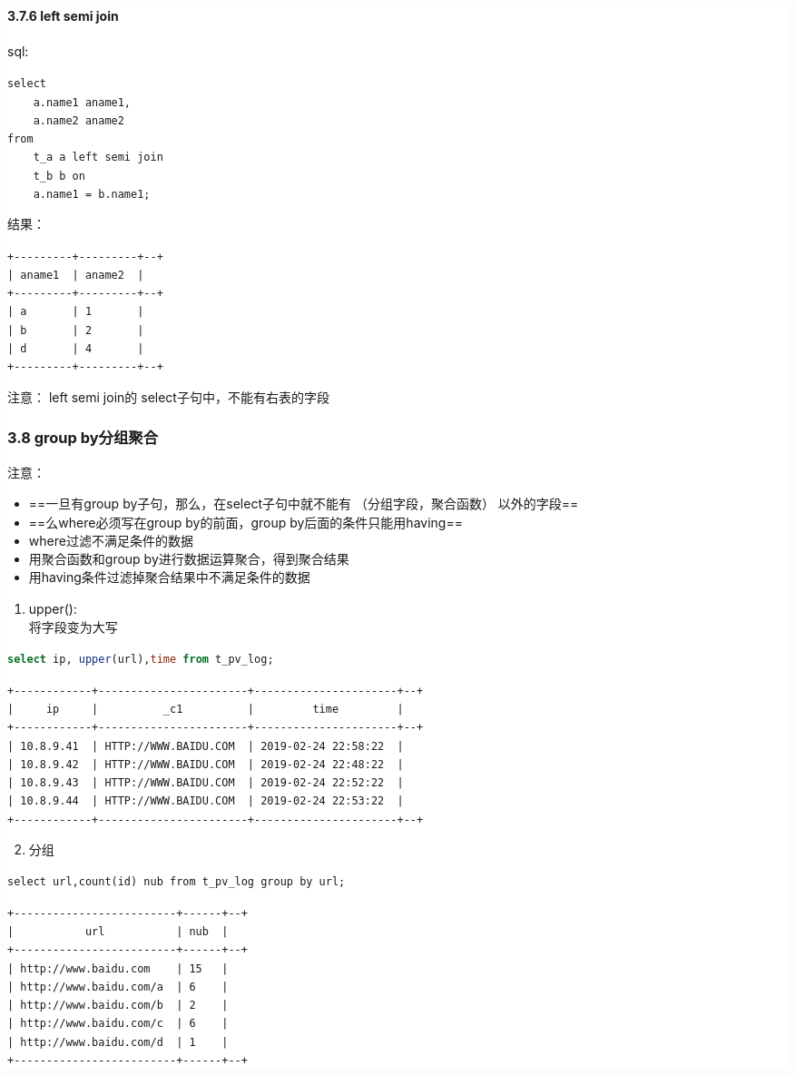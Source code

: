 #### 3.7.6	left semi join

sql:
```
select
    a.name1 aname1,
    a.name2 aname2
from
    t_a a left semi join
    t_b b on
    a.name1 = b.name1;
```

结果：
```
+---------+---------+--+
| aname1  | aname2  |
+---------+---------+--+
| a       | 1       |
| b       | 2       |
| d       | 4       |
+---------+---------+--+
```
注意： left semi join的 select子句中，不能有右表的字段

### 3.8 group by分组聚合
注意：   
- ==一旦有group by子句，那么，在select子句中就不能有 （分组字段，聚合函数） 以外的字段==   
- ==么where必须写在group by的前面，group by后面的条件只能用having==
- where过滤不满足条件的数据
- 用聚合函数和group by进行数据运算聚合，得到聚合结果
- 用having条件过滤掉聚合结果中不满足条件的数据



1. upper():     
将字段变为大写
```sql
select ip, upper(url),time from t_pv_log;
```
```
+------------+-----------------------+----------------------+--+
|     ip     |          _c1          |         time         |
+------------+-----------------------+----------------------+--+
| 10.8.9.41  | HTTP://WWW.BAIDU.COM  | 2019-02-24 22:58:22  |
| 10.8.9.42  | HTTP://WWW.BAIDU.COM  | 2019-02-24 22:48:22  |
| 10.8.9.43  | HTTP://WWW.BAIDU.COM  | 2019-02-24 22:52:22  |
| 10.8.9.44  | HTTP://WWW.BAIDU.COM  | 2019-02-24 22:53:22  |
+------------+-----------------------+----------------------+--+
```

2. 分组 
```
select url,count(id) nub from t_pv_log group by url;
```
```
+-------------------------+------+--+
|           url           | nub  |
+-------------------------+------+--+
| http://www.baidu.com    | 15   |
| http://www.baidu.com/a  | 6    |
| http://www.baidu.com/b  | 2    |
| http://www.baidu.com/c  | 6    |
| http://www.baidu.com/d  | 1    |
+-------------------------+------+--+

```
